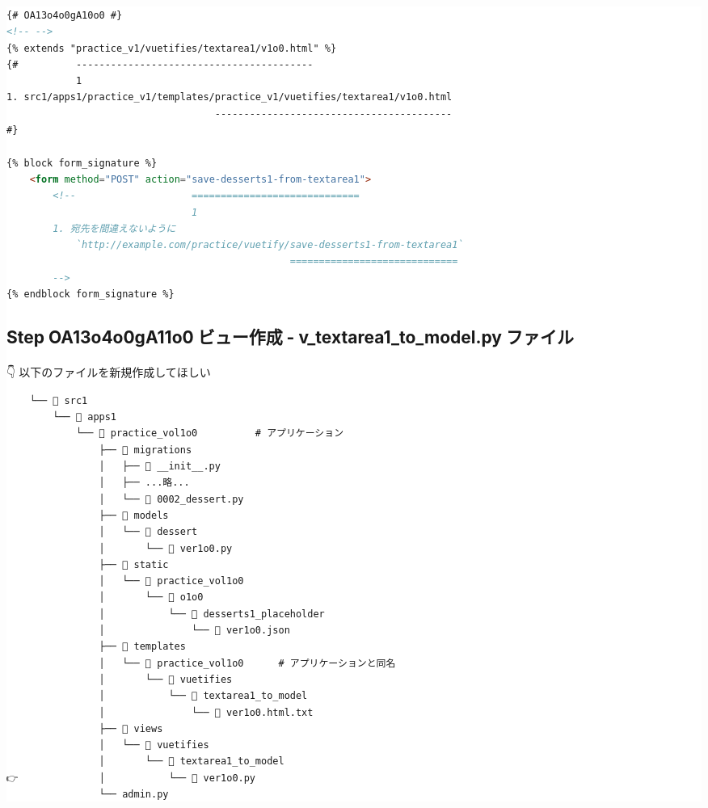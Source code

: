 ```html
{# OA13o4o0gA10o0 #}
<!-- -->
{% extends "practice_v1/vuetifies/textarea1/v1o0.html" %}
{#          -----------------------------------------
            1
1. src1/apps1/practice_v1/templates/practice_v1/vuetifies/textarea1/v1o0.html
                                    -----------------------------------------
#}

{% block form_signature %}
    <form method="POST" action="save-desserts1-from-textarea1">
        <!--                    =============================
                                1
        1. 宛先を間違えないように
            `http://example.com/practice/vuetify/save-desserts1-from-textarea1`
                                                 =============================
        -->
{% endblock form_signature %}
```

## Step OA13o4o0gA11o0 ビュー作成 - v_textarea1_to_model.py ファイル

👇 以下のファイルを新規作成してほしい  

```plaintext
    └── 📂 src1
        └── 📂 apps1
            └── 📂 practice_vol1o0          # アプリケーション
                ├── 📂 migrations
                │   ├── 📄 __init__.py
                │   ├── ...略...
                │   └── 📄 0002_dessert.py
                ├── 📂 models
                │   └── 📂 dessert
                │       └── 📄 ver1o0.py
                ├── 📂 static
                │   └── 📂 practice_vol1o0
                │       └── 📂 o1o0
                │           └── 📂 desserts1_placeholder
                │               └── 📄 ver1o0.json
                ├── 📂 templates
                │   └── 📂 practice_vol1o0      # アプリケーションと同名
                │       └── 📂 vuetifies
                │           └── 📂 textarea1_to_model
                │               └── 📄 ver1o0.html.txt
                ├── 📂 views
                │   └── 📂 vuetifies
                │       └── 📂 textarea1_to_model
👉              │           └── 📄 ver1o0.py
                └── admin.py
```
